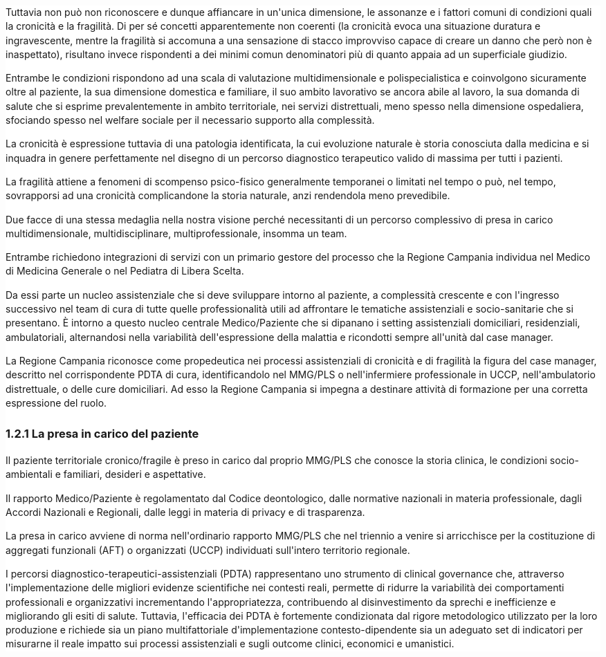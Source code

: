 Tuttavia non può non riconoscere e dunque affiancare in un'unica dimensione, le assonanze e i fattori comuni di condizioni quali la cronicità e la fragilità. Di per sé concetti apparentemente non coerenti (la cronicità evoca una situazione duratura e ingravescente, mentre la fragilità si accomuna a una sensazione di stacco improvviso capace di creare un danno che però non è inaspettato), risultano invece rispondenti a dei minimi comun denominatori più di quanto appaia ad un superficiale giudizio.

Entrambe le condizioni rispondono ad una scala di valutazione multidimensionale e polispecialistica e coinvolgono sicuramente oltre al paziente, la sua dimensione domestica e familiare, il suo ambito lavorativo se ancora abile al lavoro, la sua domanda di salute che si esprime prevalentemente in ambito territoriale, nei servizi distrettuali, meno spesso nella dimensione ospedaliera, sfociando spesso nel welfare sociale per il necessario supporto alla complessità.

La cronicità è espressione tuttavia di una patologia identificata, la cui evoluzione naturale è storia conosciuta dalla medicina e si inquadra in genere perfettamente nel disegno di un percorso diagnostico terapeutico valido di massima per tutti i pazienti.

La fragilità attiene a fenomeni di scompenso psico-fisico generalmente temporanei o limitati nel tempo o può, nel tempo, sovrapporsi ad una cronicità complicandone la storia naturale, anzi rendendola meno prevedibile.

Due facce di una stessa medaglia nella nostra visione perché necessitanti di un percorso complessivo di presa in carico multidimensionale, multidisciplinare, multiprofessionale, insomma un team.

Entrambe richiedono integrazioni di servizi con un primario gestore del processo che la Regione Campania individua nel Medico di Medicina Generale o nel Pediatra di Libera Scelta.

Da essi parte un nucleo assistenziale che si deve sviluppare intorno al paziente, a complessità crescente e con l'ingresso successivo nel team di cura di tutte quelle professionalità utili ad affrontare le tematiche assistenziali e socio-sanitarie che si presentano. È intorno a questo nucleo centrale Medico/Paziente che si dipanano i setting assistenziali domiciliari, residenziali, ambulatoriali, alternandosi nella variabilità dell'espressione della malattia e ricondotti sempre all'unità dal case manager.

La Regione Campania riconosce come propedeutica nei processi assistenziali di cronicità e di fragilità la figura del case manager, descritto nel corrispondente PDTA di cura, identificandolo nel MMG/PLS o nell'infermiere professionale in UCCP, nell'ambulatorio distrettuale, o delle cure domiciliari. Ad esso la Regione Campania si impegna a destinare attività di formazione per una corretta espressione del ruolo.

### 1.2.1 La presa in carico del paziente
Il paziente territoriale cronico/fragile è preso in carico dal proprio MMG/PLS che conosce la storia clinica, le condizioni socio-ambientali e familiari, desideri e aspettative.

Il rapporto Medico/Paziente è regolamentato dal Codice deontologico, dalle normative nazionali in materia professionale, dagli Accordi Nazionali e Regionali, dalle leggi in materia di privacy e di trasparenza.

La presa in carico avviene di norma nell'ordinario rapporto MMG/PLS che nel triennio a venire si arricchisce per la costituzione di aggregati funzionali (AFT) o organizzati (UCCP) individuati sull'intero territorio regionale.

I percorsi diagnostico-terapeutici-assistenziali (PDTA) rappresentano uno strumento di clinical governance che, attraverso l'implementazione delle migliori evidenze scientifiche nei contesti reali, permette di ridurre la variabilità dei comportamenti professionali e organizzativi incrementando l'appropriatezza, contribuendo al disinvestimento da sprechi e inefficienze e migliorando gli esiti di salute. Tuttavia, l'efficacia dei PDTA è fortemente condizionata dal rigore metodologico utilizzato per la loro produzione e richiede sia un piano multifattoriale d'implementazione contesto-dipendente sia un adeguato set di indicatori per misurarne il reale impatto sui processi assistenziali e sugli outcome clinici, economici e umanistici.

